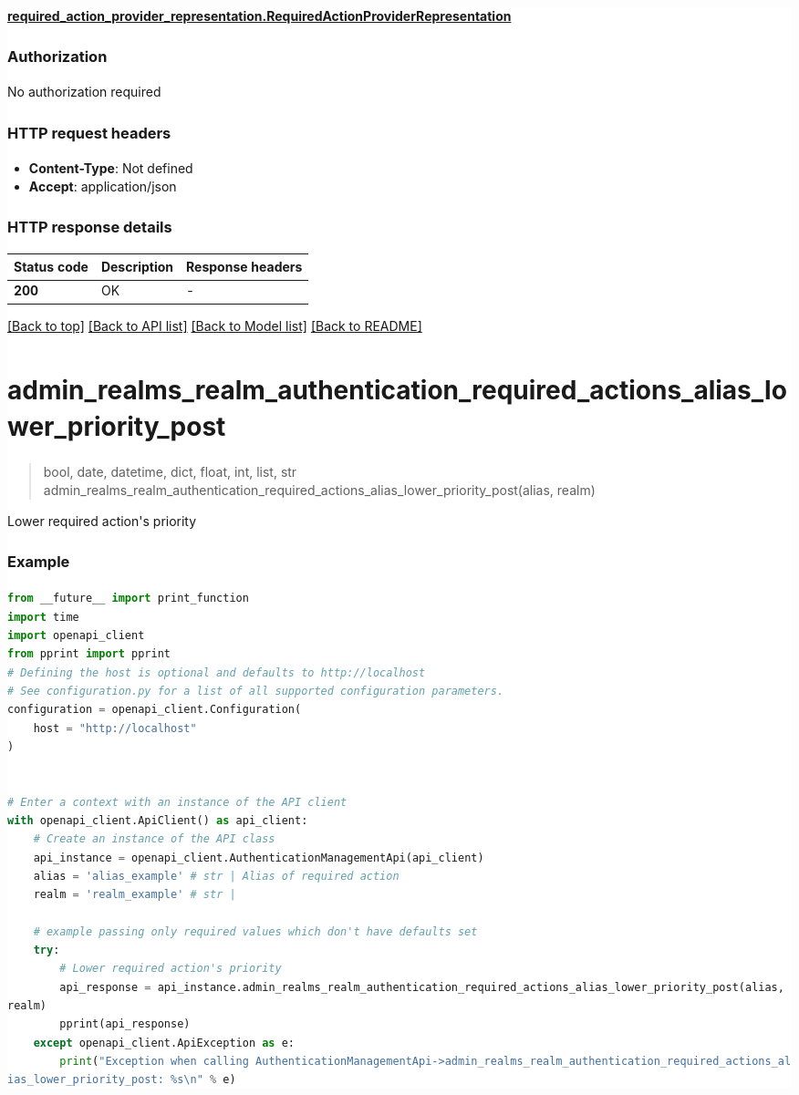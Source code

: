 [**required_action_provider_representation.RequiredActionProviderRepresentation**](RequiredActionProviderRepresentation.md)

### Authorization

No authorization required

### HTTP request headers

 - **Content-Type**: Not defined
 - **Accept**: application/json

### HTTP response details
| Status code | Description | Response headers |
|-------------|-------------|------------------|
**200** | OK |  -  |

[[Back to top]](#) [[Back to API list]](../README.md#documentation-for-api-endpoints) [[Back to Model list]](../README.md#documentation-for-models) [[Back to README]](../README.md)

# **admin_realms_realm_authentication_required_actions_alias_lower_priority_post**
> bool, date, datetime, dict, float, int, list, str admin_realms_realm_authentication_required_actions_alias_lower_priority_post(alias, realm)

Lower required action's priority

### Example

```python
from __future__ import print_function
import time
import openapi_client
from pprint import pprint
# Defining the host is optional and defaults to http://localhost
# See configuration.py for a list of all supported configuration parameters.
configuration = openapi_client.Configuration(
    host = "http://localhost"
)


# Enter a context with an instance of the API client
with openapi_client.ApiClient() as api_client:
    # Create an instance of the API class
    api_instance = openapi_client.AuthenticationManagementApi(api_client)
    alias = 'alias_example' # str | Alias of required action
    realm = 'realm_example' # str | 
    
    # example passing only required values which don't have defaults set
    try:
        # Lower required action's priority
        api_response = api_instance.admin_realms_realm_authentication_required_actions_alias_lower_priority_post(alias, realm)
        pprint(api_response)
    except openapi_client.ApiException as e:
        print("Exception when calling AuthenticationManagementApi->admin_realms_realm_authentication_required_actions_alias_lower_priority_post: %s\n" % e)
```
